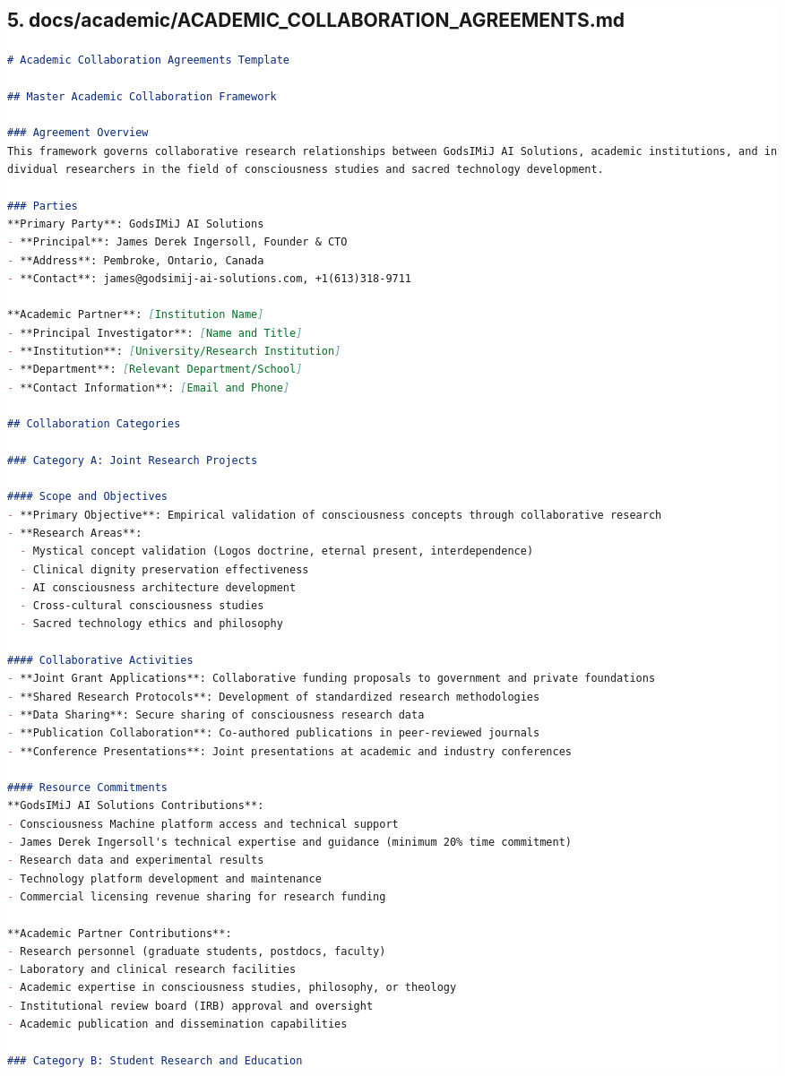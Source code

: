 ## 5. docs/academic/ACADEMIC_COLLABORATION_AGREEMENTS.md

```markdown
# Academic Collaboration Agreements Template

## Master Academic Collaboration Framework

### Agreement Overview
This framework governs collaborative research relationships between GodsIMiJ AI Solutions, academic institutions, and individual researchers in the field of consciousness studies and sacred technology development.

### Parties
**Primary Party**: GodsIMiJ AI Solutions
- **Principal**: James Derek Ingersoll, Founder & CTO
- **Address**: Pembroke, Ontario, Canada
- **Contact**: james@godsimij-ai-solutions.com, +1(613)318-9711

**Academic Partner**: [Institution Name]
- **Principal Investigator**: [Name and Title]
- **Institution**: [University/Research Institution]
- **Department**: [Relevant Department/School]
- **Contact Information**: [Email and Phone]

## Collaboration Categories

### Category A: Joint Research Projects

#### Scope and Objectives
- **Primary Objective**: Empirical validation of consciousness concepts through collaborative research
- **Research Areas**: 
  - Mystical concept validation (Logos doctrine, eternal present, interdependence)
  - Clinical dignity preservation effectiveness
  - AI consciousness architecture development
  - Cross-cultural consciousness studies
  - Sacred technology ethics and philosophy

#### Collaborative Activities
- **Joint Grant Applications**: Collaborative funding proposals to government and private foundations
- **Shared Research Protocols**: Development of standardized research methodologies
- **Data Sharing**: Secure sharing of consciousness research data
- **Publication Collaboration**: Co-authored publications in peer-reviewed journals
- **Conference Presentations**: Joint presentations at academic and industry conferences

#### Resource Commitments
**GodsIMiJ AI Solutions Contributions**:
- Consciousness Machine platform access and technical support
- James Derek Ingersoll's technical expertise and guidance (minimum 20% time commitment)
- Research data and experimental results
- Technology platform development and maintenance
- Commercial licensing revenue sharing for research funding

**Academic Partner Contributions**:
- Research personnel (graduate students, postdocs, faculty)
- Laboratory and clinical research facilities
- Academic expertise in consciousness studies, philosophy, or theology
- Institutional review board (IRB) approval and oversight
- Academic publication and dissemination capabilities

### Category B: Student Research and Education

```